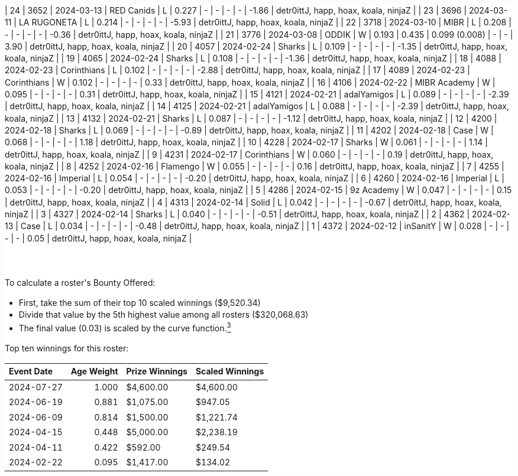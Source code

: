 |           24 |     3652 | 2024-03-13 | RED Canids        | L   | 0.227      | -            | -                | -                | -         |    -1.86 | detr0ittJ, happ, hoax, koala, ninjaZ   |
|           23 |     3696 | 2024-03-11 | LA RUGONETA       | L   | 0.214      | -            | -                | -                | -         |    -5.93 | detr0ittJ, happ, hoax, koala, ninjaZ   |
|           22 |     3718 | 2024-03-10 | MIBR              | L   | 0.208      | -            | -                | -                | -         |    -0.36 | detr0ittJ, happ, hoax, koala, ninjaZ   |
|           21 |     3776 | 2024-03-08 | ODDIK             | W   | 0.193      | 0.435        | 0.099 (0.008)    | -                | -         |     3.90 | detr0ittJ, happ, hoax, koala, ninjaZ   |
|           20 |     4057 | 2024-02-24 | Sharks            | L   | 0.109      | -            | -                | -                | -         |    -1.35 | detr0ittJ, happ, hoax, koala, ninjaZ   |
|           19 |     4065 | 2024-02-24 | Sharks            | L   | 0.108      | -            | -                | -                | -         |    -1.36 | detr0ittJ, happ, hoax, koala, ninjaZ   |
|           18 |     4088 | 2024-02-23 | Corinthians       | L   | 0.102      | -            | -                | -                | -         |    -2.88 | detr0ittJ, happ, hoax, koala, ninjaZ   |
|           17 |     4089 | 2024-02-23 | Corinthians       | W   | 0.102      | -            | -                | -                | -         |     0.33 | detr0ittJ, happ, hoax, koala, ninjaZ   |
|           16 |     4106 | 2024-02-22 | MIBR Academy      | W   | 0.095      | -            | -                | -                | -         |     0.31 | detr0ittJ, happ, hoax, koala, ninjaZ   |
|           15 |     4121 | 2024-02-21 | adalYamigos       | L   | 0.089      | -            | -                | -                | -         |    -2.39 | detr0ittJ, happ, hoax, koala, ninjaZ   |
|           14 |     4125 | 2024-02-21 | adalYamigos       | L   | 0.088      | -            | -                | -                | -         |    -2.39 | detr0ittJ, happ, hoax, koala, ninjaZ   |
|           13 |     4132 | 2024-02-21 | Sharks            | L   | 0.087      | -            | -                | -                | -         |    -1.12 | detr0ittJ, happ, hoax, koala, ninjaZ   |
|           12 |     4200 | 2024-02-18 | Sharks            | L   | 0.069      | -            | -                | -                | -         |    -0.89 | detr0ittJ, happ, hoax, koala, ninjaZ   |
|           11 |     4202 | 2024-02-18 | Case              | W   | 0.068      | -            | -                | -                | -         |     1.18 | detr0ittJ, happ, hoax, koala, ninjaZ   |
|           10 |     4228 | 2024-02-17 | Sharks            | W   | 0.061      | -            | -                | -                | -         |     1.14 | detr0ittJ, happ, hoax, koala, ninjaZ   |
|            9 |     4231 | 2024-02-17 | Corinthians       | W   | 0.060      | -            | -                | -                | -         |     0.19 | detr0ittJ, happ, hoax, koala, ninjaZ   |
|            8 |     4252 | 2024-02-16 | Flamengo          | W   | 0.055      | -            | -                | -                | -         |     0.16 | detr0ittJ, happ, hoax, koala, ninjaZ   |
|            7 |     4255 | 2024-02-16 | Imperial          | L   | 0.054      | -            | -                | -                | -         |    -0.20 | detr0ittJ, happ, hoax, koala, ninjaZ   |
|            6 |     4260 | 2024-02-16 | Imperial          | L   | 0.053      | -            | -                | -                | -         |    -0.20 | detr0ittJ, happ, hoax, koala, ninjaZ   |
|            5 |     4286 | 2024-02-15 | 9z Academy        | W   | 0.047      | -            | -                | -                | -         |     0.15 | detr0ittJ, happ, hoax, koala, ninjaZ   |
|            4 |     4313 | 2024-02-14 | Solid             | L   | 0.042      | -            | -                | -                | -         |    -0.67 | detr0ittJ, happ, hoax, koala, ninjaZ   |
|            3 |     4327 | 2024-02-14 | Sharks            | L   | 0.040      | -            | -                | -                | -         |    -0.51 | detr0ittJ, happ, hoax, koala, ninjaZ   |
|            2 |     4362 | 2024-02-13 | Case              | L   | 0.034      | -            | -                | -                | -         |    -0.48 | detr0ittJ, happ, hoax, koala, ninjaZ   |
|            1 |     4372 | 2024-02-12 | inSanitY          | W   | 0.028      | -            | -                | -                | -         |     0.05 | detr0ittJ, happ, hoax, koala, ninjaZ   |

<br />
<span id="table2"></span><br />
To calculate a roster's Bounty Offered:<br />

- First, take the sum of their top 10 scaled winnings ($9,520.34)
- Divide that value by the 5th highest value among all rosters ($320,068.63)
- The final value (0.03) is scaled by the curve function.[<sup>3</sup>](#curveFunction)

Top ten winnings for this roster:<br />

| Event Date | Age Weight | Prize Winnings | Scaled Winnings |
| :- | -: | :- | :- |
| 2024-07-27 |      1.000 | $4,600.00      | $4,600.00       |
| 2024-06-19 |      0.881 | $1,075.00      | $947.05         |
| 2024-06-09 |      0.814 | $1,500.00      | $1,221.74       |
| 2024-04-15 |      0.448 | $5,000.00      | $2,238.19       |
| 2024-04-11 |      0.422 | $592.00        | $249.54         |
| 2024-02-22 |      0.095 | $1,417.00      | $134.02         |